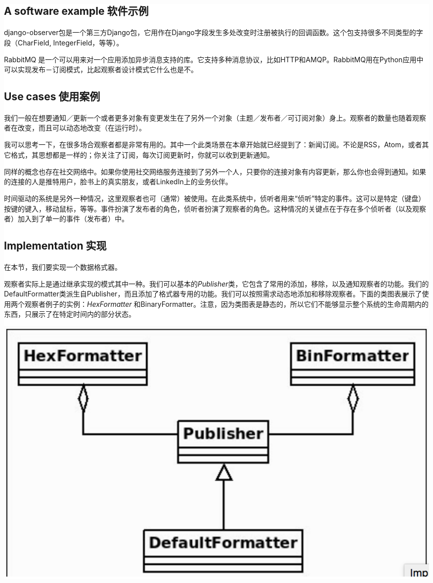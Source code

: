 ## A software example 软件示例

django-observer包是一个第三方Django包，它用作在Django字段发生多处改变时注册被执行的回调函数。这个包支持很多不同类型的字段（CharField, IntegerField，等等）。  

RabbitMQ 是一个可以用来对一个应用添加异步消息支持的库。它支持多种消息协议，比如HTTP和AMQP。RabbitMQ用在Python应用中可以实现发布－订阅模式，比起观察者设计模式它什么也是不。  

## Use cases 使用案例

我们一般在想要通知／更新一个或者更多对象有变更发生在了另外一个对象（主题／发布者／可订阅对象）身上。观察者的数量也随着观察者在改变，而且可以动态地改变（在运行时）。  


我可以思考一下，在很多场合观察者都是非常有用的。其中一个此类场景在本章开始就已经提到了：新闻订阅。不论是RSS，Atom，或者其它格式，其思想都是一样的；你关注了订阅，每次订阅更新时，你就可以收到更新通知。  


同样的概念也存在社交网络中。如果你使用社交网络服务连接到了另外一个人，只要你的连接对象有内容更新，那么你也会得到通知。如果的连接的人是推特用户，脸书上的真实朋友，或者LinkedIn上的业务伙伴。  


时间驱动的系统是另外一种情况，这里观察者也可（通常）被使用。在此类系统中，侦听者用来“侦听”特定的事件。这可以是特定（键盘）按键的键入，移动鼠标，等等。事件扮演了发布者的角色，侦听者扮演了观察者的角色。这种情况的关键点在于存在多个侦听者（以及观察者）加入到了单一的事件（发布者）中。  

## Implementation 实现

在本节，我们要实现一个数据格式器。

观察者实际上是通过继承实现的模式其中一种。我们可以基本的*Publisher*类，它包含了常用的添加，移除，以及通知观察者的功能。我们的DefaultFormatter类派生自Publisher，而且添加了格式器专用的功能。我们可以按照需求动态地添加和移除观察者。下面的类图表展示了使用两个观察者例子的实例：*HexFormatter* 和BinaryFormatter。注意，因为类图表是静态的，所以它们不能够显示整个系统的生命周期内的东西，只展示了在特定时间内的部分状态。  

![img](images/c13_2.png)
